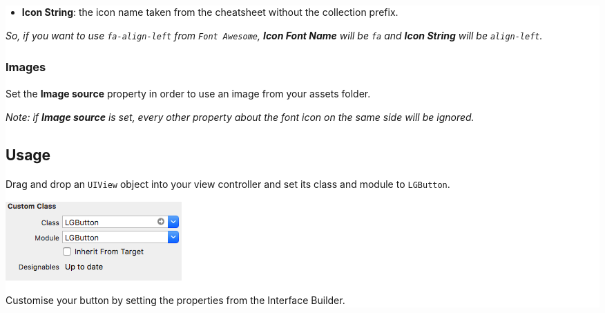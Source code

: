- **Icon String**: the icon name taken from the cheatsheet without the collection prefix.

_So, if you want to use `fa-align-left` from `Font Awesome`, **Icon Font Name** will be `fa` and **Icon String** will be `align-left`._

### Images
Set the **Image source** property in order to use an image from your assets folder.

_Note: if **Image source** is set, every other property about the font icon on the same side will be ignored._

## Usage

Drag and drop an `UIView` object into your view controller and set its class and module to `LGButton`.

![class](media/class_name.png)

Customise your button by setting the properties from the Interface Builder.

